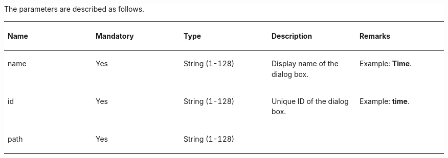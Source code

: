 The parameters are described as follows.

<a name="table38811018204014"></a>
<table><thead align="left"><tr id="row8881121874010"><th class="cellrowborder" valign="top" width="20%" id="mcps1.1.6.1.1"><p id="p198810185408"><a name="p198810185408"></a><a name="p198810185408"></a>Name</p>
</th>
<th class="cellrowborder" valign="top" width="20%" id="mcps1.1.6.1.2"><p id="p488281810403"><a name="p488281810403"></a><a name="p488281810403"></a>Mandatory</p>
</th>
<th class="cellrowborder" valign="top" width="20%" id="mcps1.1.6.1.3"><p id="p388241834013"><a name="p388241834013"></a><a name="p388241834013"></a>Type</p>
</th>
<th class="cellrowborder" valign="top" width="20%" id="mcps1.1.6.1.4"><p id="p108825188409"><a name="p108825188409"></a><a name="p108825188409"></a>Description</p>
</th>
<th class="cellrowborder" valign="top" width="20%" id="mcps1.1.6.1.5"><p id="p1882191811404"><a name="p1882191811404"></a><a name="p1882191811404"></a>Remarks</p>
</th>
</tr>
</thead>
<tbody><tr id="row13912181194215"><td class="cellrowborder" valign="top" width="20%" headers="mcps1.1.6.1.1 "><p id="p98781124217"><a name="p98781124217"></a><a name="p98781124217"></a>name</p>
</td>
<td class="cellrowborder" valign="top" width="20%" headers="mcps1.1.6.1.2 "><p id="p88781111423"><a name="p88781111423"></a><a name="p88781111423"></a>Yes</p>
</td>
<td class="cellrowborder" valign="top" width="20%" headers="mcps1.1.6.1.3 "><p id="p2878191114218"><a name="p2878191114218"></a><a name="p2878191114218"></a>String (1-128)</p>
</td>
<td class="cellrowborder" valign="top" width="20%" headers="mcps1.1.6.1.4 "><p id="p11878151174220"><a name="p11878151174220"></a><a name="p11878151174220"></a>Display name of the dialog box.</p>
</td>
<td class="cellrowborder" valign="top" width="20%" headers="mcps1.1.6.1.5 "><p id="p20878181164218"><a name="p20878181164218"></a><a name="p20878181164218"></a>Example: <strong id="b9359141518411"><a name="b9359141518411"></a><a name="b9359141518411"></a>Time</strong>.</p>
</td>
</tr>
<tr id="row091116117428"><td class="cellrowborder" valign="top" width="20%" headers="mcps1.1.6.1.1 "><p id="p987813154211"><a name="p987813154211"></a><a name="p987813154211"></a>id</p>
</td>
<td class="cellrowborder" valign="top" width="20%" headers="mcps1.1.6.1.2 "><p id="p1687815120429"><a name="p1687815120429"></a><a name="p1687815120429"></a>Yes</p>
</td>
<td class="cellrowborder" valign="top" width="20%" headers="mcps1.1.6.1.3 "><p id="p1587813184219"><a name="p1587813184219"></a><a name="p1587813184219"></a>String (1-128)</p>
</td>
<td class="cellrowborder" valign="top" width="20%" headers="mcps1.1.6.1.4 "><p id="p188781119420"><a name="p188781119420"></a><a name="p188781119420"></a>Unique ID of the dialog box.</p>
</td>
<td class="cellrowborder" valign="top" width="20%" headers="mcps1.1.6.1.5 "><p id="p10878171164216"><a name="p10878171164216"></a><a name="p10878171164216"></a>Example: <strong id="b115871423134112"><a name="b115871423134112"></a><a name="b115871423134112"></a>time</strong>.</p>
</td>
</tr>
<tr id="row5911141104213"><td class="cellrowborder" valign="top" width="20%" headers="mcps1.1.6.1.1 "><p id="p1087871184214"><a name="p1087871184214"></a><a name="p1087871184214"></a>path</p>
</td>
<td class="cellrowborder" valign="top" width="20%" headers="mcps1.1.6.1.2 "><p id="p58781116425"><a name="p58781116425"></a><a name="p58781116425"></a>Yes</p>
</td>
<td class="cellrowborder" valign="top" width="20%" headers="mcps1.1.6.1.3 "><p id="p19878161114219"><a name="p19878161114219"></a><a name="p19878161114219"></a>String (1-128)</p>
</td>